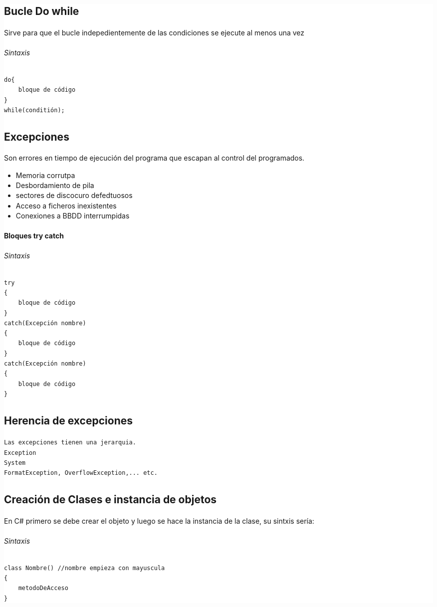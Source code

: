 Bucle Do while
-
Sirve para que el bucle indepedientemente de las condiciones se ejecute al menos una vez

###### Sintaxis 

    do{
        bloque de código
    }
    while(conditión);

Excepciones
--

Son errores en tiempo de ejecución del programa que escapan al control del programados.

* Memoria corrutpa
* Desbordamiento de pila
* sectores de discocuro defedtuosos
* Acceso a ficheros inexistentes
* Conexiones a BBDD interrumpidas

#### Bloques try catch

###### Sintaxis
    try
    {
        bloque de código
    }
    catch(Excepción nombre)
    {
        bloque de código
    }
    catch(Excepción nombre)
    {
        bloque de código
    }

Herencia de excepciones
--
    Las excepciones tienen una jerarquia.
    Exception
    System
    FormatException, OverflowException,... etc.

Creación de Clases e instancia de objetos
--

En C# primero se debe crear el objeto y luego se hace la instancia de la clase, su sintxis sería:

###### Sintaxis

    class Nombre() //nombre empieza con mayuscula
    {
        metodoDeAcceso 
    }
